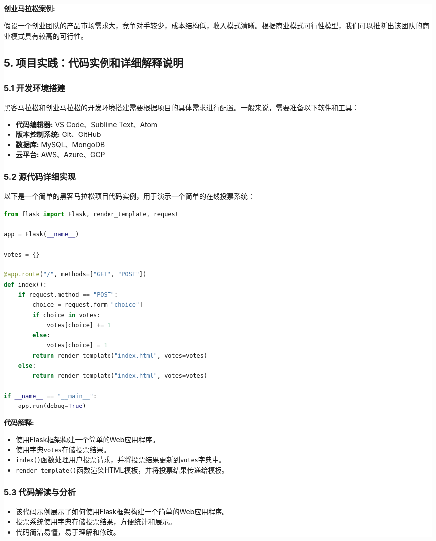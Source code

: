 **创业马拉松案例:**

假设一个创业团队的产品市场需求大，竞争对手较少，成本结构低，收入模式清晰。根据商业模式可行性模型，我们可以推断出该团队的商业模式具有较高的可行性。

## 5. 项目实践：代码实例和详细解释说明

### 5.1  开发环境搭建

黑客马拉松和创业马拉松的开发环境搭建需要根据项目的具体需求进行配置。一般来说，需要准备以下软件和工具：

* **代码编辑器:** VS Code、Sublime Text、Atom
* **版本控制系统:** Git、GitHub
* **数据库:** MySQL、MongoDB
* **云平台:** AWS、Azure、GCP

### 5.2  源代码详细实现

以下是一个简单的黑客马拉松项目代码实例，用于演示一个简单的在线投票系统：

```python
from flask import Flask, render_template, request

app = Flask(__name__)

votes = {}

@app.route("/", methods=["GET", "POST"])
def index():
    if request.method == "POST":
        choice = request.form["choice"]
        if choice in votes:
            votes[choice] += 1
        else:
            votes[choice] = 1
        return render_template("index.html", votes=votes)
    else:
        return render_template("index.html", votes=votes)

if __name__ == "__main__":
    app.run(debug=True)
```

**代码解释:**

* 使用Flask框架构建一个简单的Web应用程序。
* 使用字典`votes`存储投票结果。
* `index()`函数处理用户投票请求，并将投票结果更新到`votes`字典中。
* `render_template()`函数渲染HTML模板，并将投票结果传递给模板。

### 5.3  代码解读与分析

* 该代码示例展示了如何使用Flask框架构建一个简单的Web应用程序。
* 投票系统使用字典存储投票结果，方便统计和展示。
* 代码简洁易懂，易于理解和修改。
